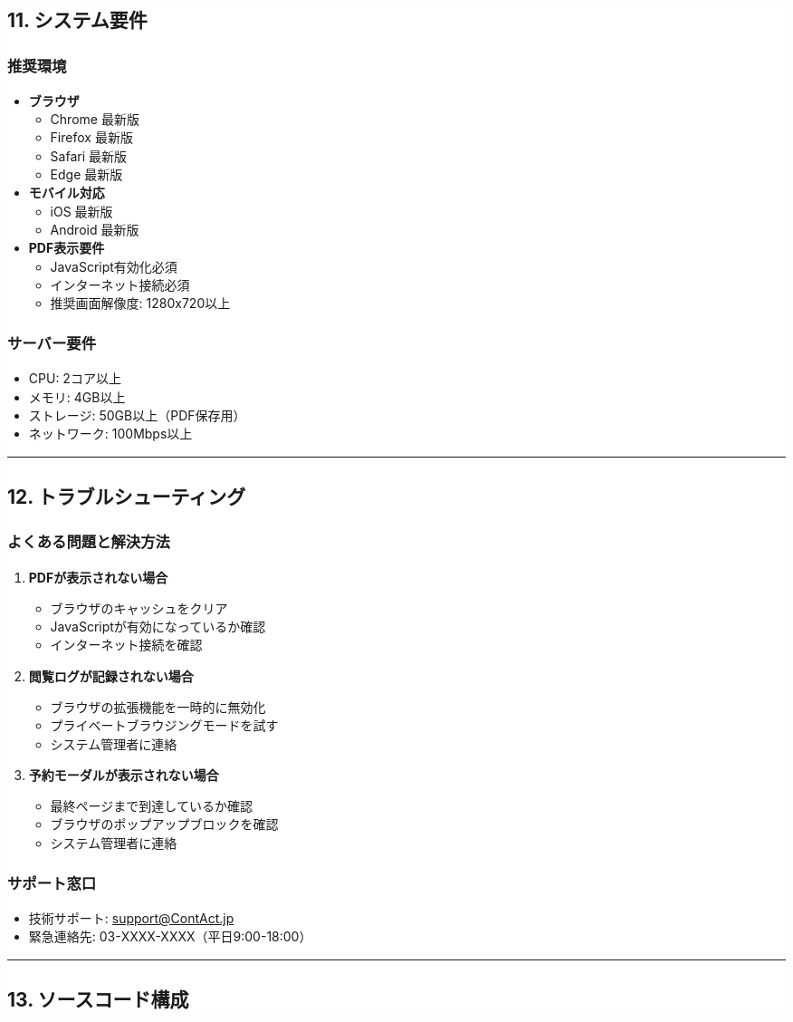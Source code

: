 
## 11. システム要件

### 推奨環境
- **ブラウザ**
  - Chrome 最新版
  - Firefox 最新版
  - Safari 最新版
  - Edge 最新版
- **モバイル対応**
  - iOS 最新版
  - Android 最新版
- **PDF表示要件**
  - JavaScript有効化必須
  - インターネット接続必須
  - 推奨画面解像度: 1280x720以上

### サーバー要件
- CPU: 2コア以上
- メモリ: 4GB以上
- ストレージ: 50GB以上（PDF保存用）
- ネットワーク: 100Mbps以上

---

## 12. トラブルシューティング

### よくある問題と解決方法
1. **PDFが表示されない場合**
   - ブラウザのキャッシュをクリア
   - JavaScriptが有効になっているか確認
   - インターネット接続を確認

2. **閲覧ログが記録されない場合**
   - ブラウザの拡張機能を一時的に無効化
   - プライベートブラウジングモードを試す
   - システム管理者に連絡

3. **予約モーダルが表示されない場合**
   - 最終ページまで到達しているか確認
   - ブラウザのポップアップブロックを確認
   - システム管理者に連絡

### サポート窓口
- 技術サポート: support@ContAct.jp
- 緊急連絡先: 03-XXXX-XXXX（平日9:00-18:00）

---

## 13. ソースコード構成
